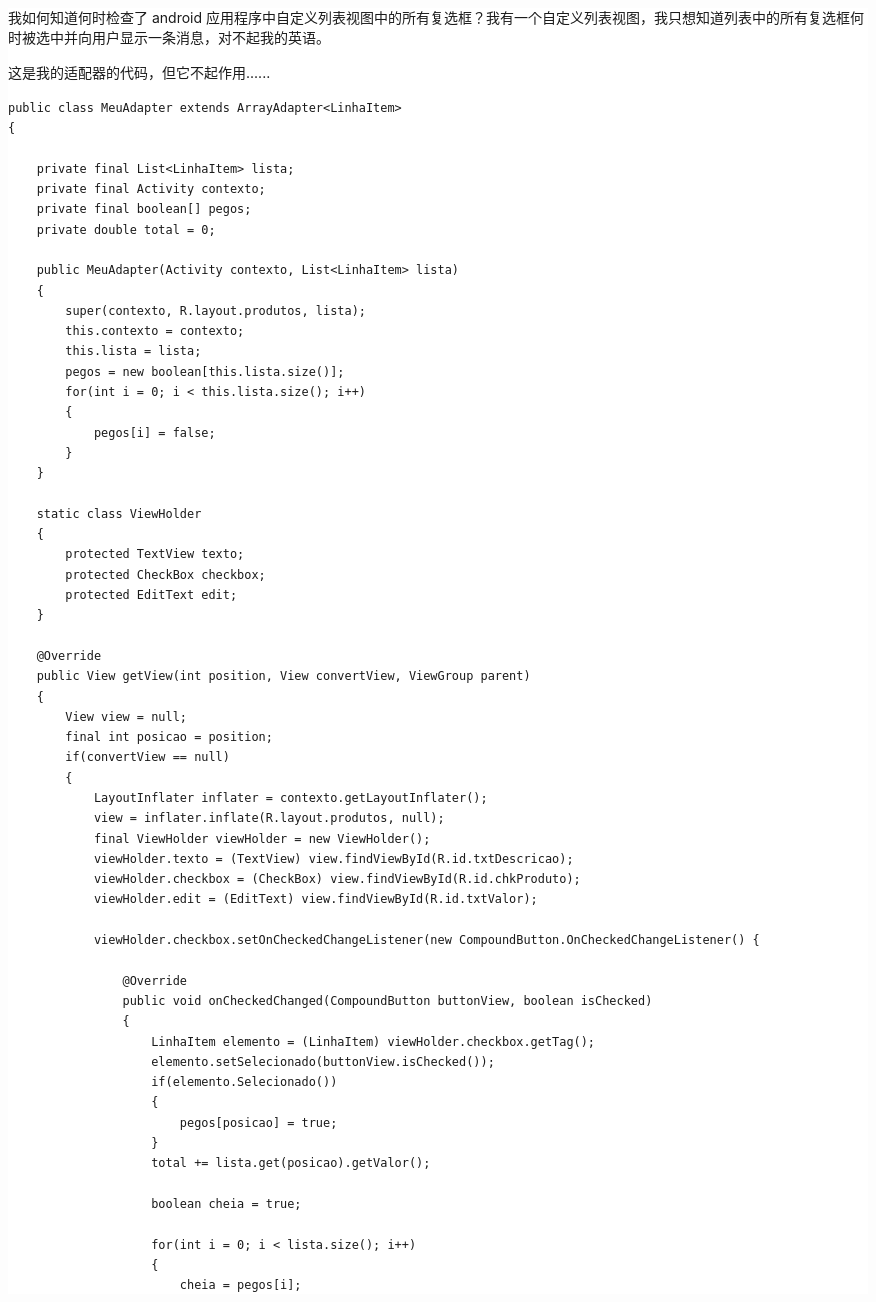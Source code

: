 我如何知道何时检查了 android 应用程序中自定义列表视图中的所有复选框？我有一个自定义列表视图，我只想知道列表中的所有复选框何时被选中并向用户显示一条消息，对不起我的英语。

这是我的适配器的代码，但它不起作用......

```
public class MeuAdapter extends ArrayAdapter<LinhaItem>
{

    private final List<LinhaItem> lista;
    private final Activity contexto;
    private final boolean[] pegos;
    private double total = 0;

    public MeuAdapter(Activity contexto, List<LinhaItem> lista)
    {
        super(contexto, R.layout.produtos, lista);
        this.contexto = contexto;
        this.lista = lista;
        pegos = new boolean[this.lista.size()];
        for(int i = 0; i < this.lista.size(); i++)
        {
            pegos[i] = false;
        }
    }

    static class ViewHolder
    {
        protected TextView texto;
        protected CheckBox checkbox;
        protected EditText edit;
    }

    @Override
    public View getView(int position, View convertView, ViewGroup parent)
    {
        View view = null;
        final int posicao = position;
        if(convertView == null)
        {
            LayoutInflater inflater = contexto.getLayoutInflater();
            view = inflater.inflate(R.layout.produtos, null);
            final ViewHolder viewHolder = new ViewHolder();
            viewHolder.texto = (TextView) view.findViewById(R.id.txtDescricao);
            viewHolder.checkbox = (CheckBox) view.findViewById(R.id.chkProduto);
            viewHolder.edit = (EditText) view.findViewById(R.id.txtValor);

            viewHolder.checkbox.setOnCheckedChangeListener(new CompoundButton.OnCheckedChangeListener() {

                @Override
                public void onCheckedChanged(CompoundButton buttonView, boolean isChecked)
                {
                    LinhaItem elemento = (LinhaItem) viewHolder.checkbox.getTag();
                    elemento.setSelecionado(buttonView.isChecked());
                    if(elemento.Selecionado())
                    {
                        pegos[posicao] = true;
                    }
                    total += lista.get(posicao).getValor();

                    boolean cheia = true;

                    for(int i = 0; i < lista.size(); i++)
                    {
                        cheia = pegos[i];
```